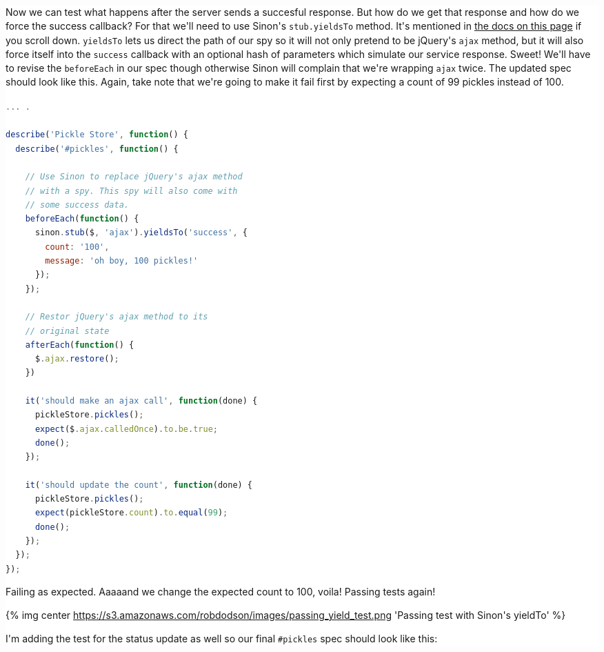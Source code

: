 Now we can test what happens after the server sends a succesful response. But how do we get that response and how do we force the success callback? For that we'll need to use Sinon's `stub.yieldsTo` method. It's mentioned in [the docs on this page](http://sinonjs.org/docs/#stubs) if you scroll down. `yieldsTo` lets us direct the path of our spy so it will not only pretend to be jQuery's `ajax` method, but it will also force itself into the `success` callback with an optional hash of parameters which simulate our service response. Sweet! We'll have to revise the `beforeEach` in our spec though otherwise Sinon will complain that we're wrapping `ajax` twice. The updated spec should look like this. Again, take note that we're going to make it fail first by expecting a count of 99 pickles instead of 100.

``` js test.pickles.js
... .

describe('Pickle Store', function() {
  describe('#pickles', function() {

    // Use Sinon to replace jQuery's ajax method
    // with a spy. This spy will also come with
    // some success data.
    beforeEach(function() {
      sinon.stub($, 'ajax').yieldsTo('success', {
        count: '100',
        message: 'oh boy, 100 pickles!'
      });
    });

    // Restor jQuery's ajax method to its
    // original state
    afterEach(function() { 
      $.ajax.restore();
    })

    it('should make an ajax call', function(done) {
      pickleStore.pickles();
      expect($.ajax.calledOnce).to.be.true;
      done();
    });

    it('should update the count', function(done) {      
      pickleStore.pickles();
      expect(pickleStore.count).to.equal(99);
      done();
    });
  });
});
```

Failing as expected. Aaaaand we change the expected count to 100, voila! Passing tests again!

{% img center https://s3.amazonaws.com/robdodson/images/passing_yield_test.png 'Passing test with Sinon's yieldTo' %}

I'm adding the test for the status update as well so our final `#pickles` spec should look like this:
